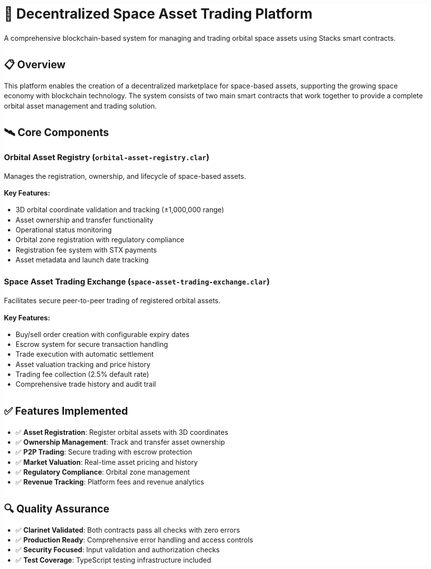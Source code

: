 # 🚀 Decentralized Space Asset Trading Platform

A comprehensive blockchain-based system for managing and trading orbital space assets using Stacks smart contracts.

## 📋 Overview

This platform enables the creation of a decentralized marketplace for space-based assets, supporting the growing space economy with blockchain technology. The system consists of two main smart contracts that work together to provide a complete orbital asset management and trading solution.

## 🛰️ Core Components

### Orbital Asset Registry (`orbital-asset-registry.clar`)
Manages the registration, ownership, and lifecycle of space-based assets.

**Key Features:**
- 3D orbital coordinate validation and tracking (±1,000,000 range)
- Asset ownership and transfer functionality
- Operational status monitoring
- Orbital zone registration with regulatory compliance  
- Registration fee system with STX payments
- Asset metadata and launch date tracking

### Space Asset Trading Exchange (`space-asset-trading-exchange.clar`)
Facilitates secure peer-to-peer trading of registered orbital assets.

**Key Features:**
- Buy/sell order creation with configurable expiry dates
- Escrow system for secure transaction handling
- Trade execution with automatic settlement
- Asset valuation tracking and price history
- Trading fee collection (2.5% default rate)
- Comprehensive trade history and audit trail

## ✅ Features Implemented

- ✅ **Asset Registration**: Register orbital assets with 3D coordinates
- ✅ **Ownership Management**: Track and transfer asset ownership
- ✅ **P2P Trading**: Secure trading with escrow protection
- ✅ **Market Valuation**: Real-time asset pricing and history
- ✅ **Regulatory Compliance**: Orbital zone management
- ✅ **Revenue Tracking**: Platform fees and revenue analytics

## 🔍 Quality Assurance

- ✅ **Clarinet Validated**: Both contracts pass all checks with zero errors
- ✅ **Production Ready**: Comprehensive error handling and access controls
- ✅ **Security Focused**: Input validation and authorization checks
- ✅ **Test Coverage**: TypeScript testing infrastructure included
